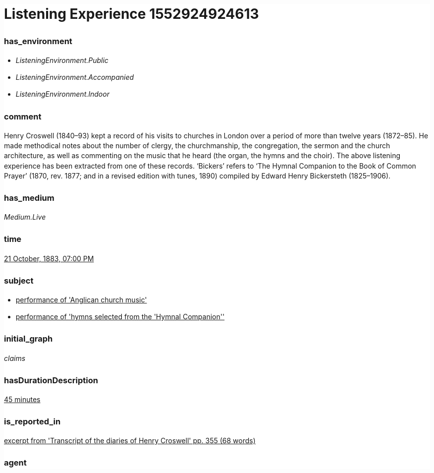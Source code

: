 # Listening Experience 1552924924613

### has_environment

 - *ListeningEnvironment.Public*

 - *ListeningEnvironment.Accompanied*

 - *ListeningEnvironment.Indoor*

### comment


Henry Croswell (1840–93) kept a record of his visits to churches in London over a period of more than twelve years (1872–85).  He made methodical notes about the number of clergy, the churchmanship, the congregation, the sermon and the church architecture, as well as commenting on the music that he heard (the organ, the hymns and the choir).  The above listening experience has been extracted from one of these records.
‘Bickers’ refers to ‘The Hymnal Companion to the Book of Common Prayer’ (1870, rev. 1877; and in a revised edition with tunes, 1890) compiled by Edward Henry Bickersteth (1825–1906).

### has_medium


*Medium.Live*

### time


[21 October, 1883, 07:00 PM](#21-October-1883-07-00-PM)

### subject

 - [performance of 'Anglican church music'](#performance-of-'Anglican-church-music')

 - [performance of 'hymns selected from the 'Hymnal Companion''](#performance-of-'hymns-selected-from-the-'Hymnal-Companion'')

### initial_graph


*claims*

### hasDurationDescription


[45 minutes](#45-minutes)

### is_reported_in


[excerpt from 'Transcript of the diaries of Henry Croswell' pp. 355 (68 words)](#excerpt-from-'Transcript-of-the-diaries-of-Henry-Croswell'-pp.-355-(68-words))

### agent
